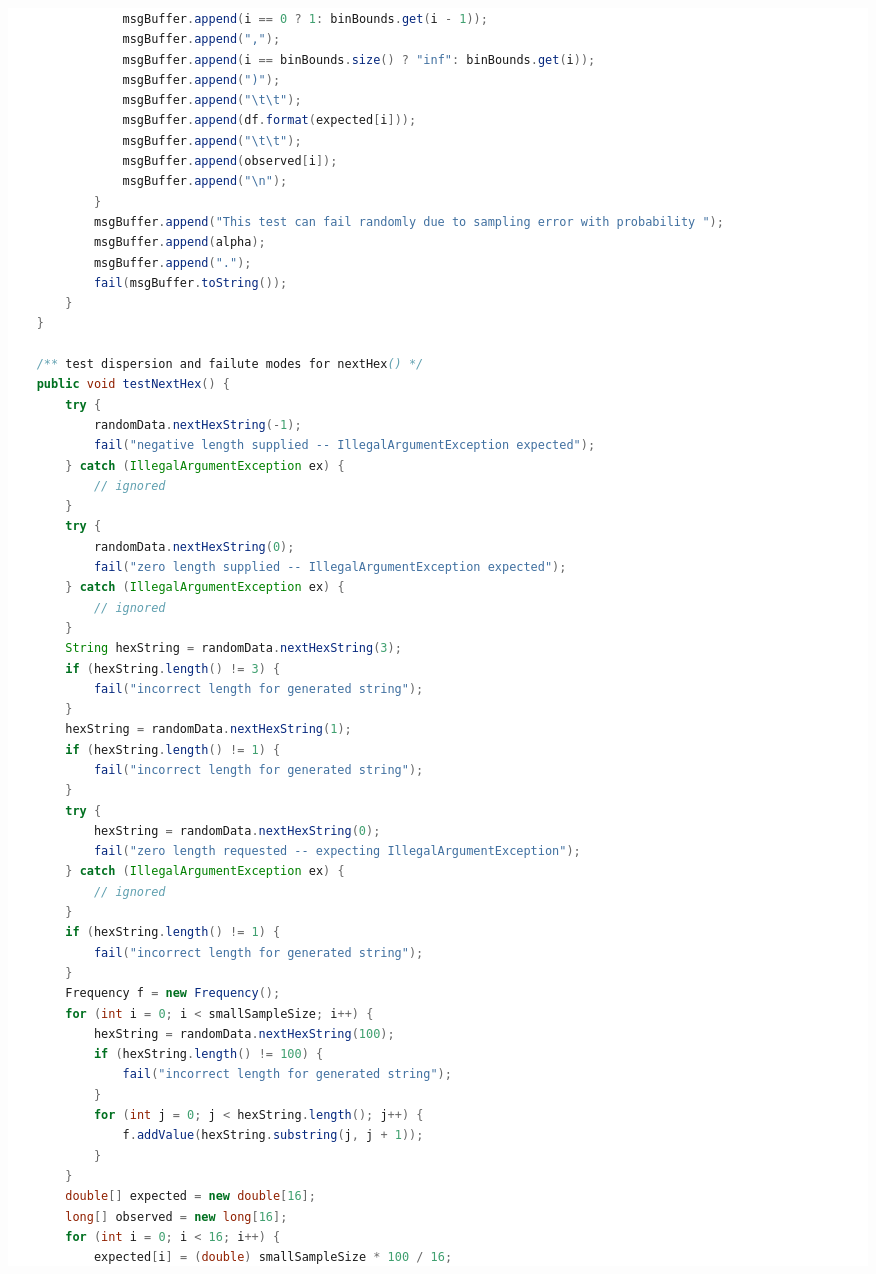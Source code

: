 ```java
	            msgBuffer.append(i == 0 ? 1: binBounds.get(i - 1));
	            msgBuffer.append(",");
	            msgBuffer.append(i == binBounds.size() ? "inf": binBounds.get(i));
	            msgBuffer.append(")");
	            msgBuffer.append("\t\t");
	            msgBuffer.append(df.format(expected[i]));
	            msgBuffer.append("\t\t");
	            msgBuffer.append(observed[i]);
	            msgBuffer.append("\n");
	        }
	        msgBuffer.append("This test can fail randomly due to sampling error with probability ");
	        msgBuffer.append(alpha);
	        msgBuffer.append(".");
	        fail(msgBuffer.toString());
	    }  
	}

	/** test dispersion and failute modes for nextHex() */
	public void testNextHex() {
		try {
			randomData.nextHexString(-1);
			fail("negative length supplied -- IllegalArgumentException expected");
		} catch (IllegalArgumentException ex) {
			// ignored
		}
		try {
			randomData.nextHexString(0);
			fail("zero length supplied -- IllegalArgumentException expected");
		} catch (IllegalArgumentException ex) {
			// ignored
		}
		String hexString = randomData.nextHexString(3);
		if (hexString.length() != 3) {
			fail("incorrect length for generated string");
		}
		hexString = randomData.nextHexString(1);
		if (hexString.length() != 1) {
			fail("incorrect length for generated string");
		}
		try {
			hexString = randomData.nextHexString(0);
			fail("zero length requested -- expecting IllegalArgumentException");
		} catch (IllegalArgumentException ex) {
			// ignored
		}
		if (hexString.length() != 1) {
			fail("incorrect length for generated string");
		}
		Frequency f = new Frequency();
		for (int i = 0; i < smallSampleSize; i++) {
			hexString = randomData.nextHexString(100);
			if (hexString.length() != 100) {
				fail("incorrect length for generated string");
			}
			for (int j = 0; j < hexString.length(); j++) {
				f.addValue(hexString.substring(j, j + 1));
			}
		}
		double[] expected = new double[16];
		long[] observed = new long[16];
		for (int i = 0; i < 16; i++) {
			expected[i] = (double) smallSampleSize * 100 / 16;
```
